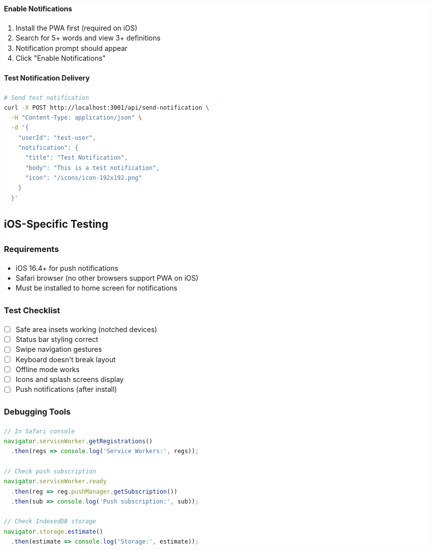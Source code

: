 #### Enable Notifications
1. Install the PWA first (required on iOS)
2. Search for 5+ words and view 3+ definitions
3. Notification prompt should appear
4. Click "Enable Notifications"

#### Test Notification Delivery
```bash
# Send test notification
curl -X POST http://localhost:3001/api/send-notification \
  -H "Content-Type: application/json" \
  -d '{
    "userId": "test-user",
    "notification": {
      "title": "Test Notification",
      "body": "This is a test notification",
      "icon": "/icons/icon-192x192.png"
    }
  }'
```

## iOS-Specific Testing

### Requirements
- iOS 16.4+ for push notifications
- Safari browser (no other browsers support PWA on iOS)
- Must be installed to home screen for notifications

### Test Checklist
- [ ] Safe area insets working (notched devices)
- [ ] Status bar styling correct
- [ ] Swipe navigation gestures
- [ ] Keyboard doesn't break layout
- [ ] Offline mode works
- [ ] Icons and splash screens display
- [ ] Push notifications (after install)

### Debugging Tools
```javascript
// In Safari console
navigator.serviceWorker.getRegistrations()
  .then(regs => console.log('Service Workers:', regs));

// Check push subscription
navigator.serviceWorker.ready
  .then(reg => reg.pushManager.getSubscription())
  .then(sub => console.log('Push subscription:', sub));

// Check IndexedDB storage
navigator.storage.estimate()
  .then(estimate => console.log('Storage:', estimate));
```
